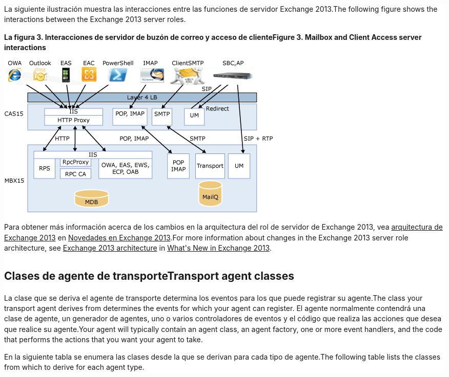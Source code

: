 <span data-ttu-id="1023f-168">La siguiente ilustración muestra las interacciones entre las funciones de servidor Exchange 2013.</span><span class="sxs-lookup"><span data-stu-id="1023f-168">The following figure shows the interactions between the Exchange 2013 server roles.</span></span>
  
<span data-ttu-id="1023f-169">**La figura 3. Interacciones de servidor de buzón de correo y acceso de cliente**</span><span class="sxs-lookup"><span data-stu-id="1023f-169">**Figure 3. Mailbox and Client Access server interactions**</span></span>

![Imagen que muestra las interacciones que se inician con flechas desde el tráfico de cliente que pasa por un equilibrio de carga de nivel 4 que tiene 4 destinos en la matriz CAS: proxy IIS/HTTP, POP/IMAP, SMTP y UM. Las flechas pasan a sus destinos complementarios en el almacén de buzones.](media/Transport_Agent_Concepts_Fig_4.png)
  
<span data-ttu-id="1023f-172">Para obtener más información acerca de los cambios en la arquitectura del rol de servidor de Exchange 2013, vea [arquitectura de Exchange 2013](http://technet.microsoft.com/en-us/library/jj150540%28v=exchg.150%29.aspx#BKMK_Arch) en [Novedades en Exchange 2013](http://technet.microsoft.com/en-us/library/jj150540%28v=exchg.150%29.aspx).</span><span class="sxs-lookup"><span data-stu-id="1023f-172">For more information about changes in the Exchange 2013 server role architecture, see [Exchange 2013 architecture](http://technet.microsoft.com/en-us/library/jj150540%28v=exchg.150%29.aspx#BKMK_Arch) in [What's New in Exchange 2013](http://technet.microsoft.com/en-us/library/jj150540%28v=exchg.150%29.aspx).</span></span> 
  
## <a name="transport-agent-classes"></a><span data-ttu-id="1023f-173">Clases de agente de transporte</span><span class="sxs-lookup"><span data-stu-id="1023f-173">Transport agent classes</span></span>
<span data-ttu-id="1023f-174"><a name="Create"> </a></span><span class="sxs-lookup"><span data-stu-id="1023f-174"></span></span>

<span data-ttu-id="1023f-175">La clase que se deriva el agente de transporte determina los eventos para los que puede registrar su agente.</span><span class="sxs-lookup"><span data-stu-id="1023f-175">The class your transport agent derives from determines the events for which your agent can register.</span></span> <span data-ttu-id="1023f-176">El agente normalmente contendrá una clase de agente, un generador de agentes, uno o varios controladores de eventos y el código que realiza las acciones que desea que realice su agente.</span><span class="sxs-lookup"><span data-stu-id="1023f-176">Your agent will typically contain an agent class, an agent factory, one or more event handlers, and the code that performs the actions that you want your agent to take.</span></span>
  
<span data-ttu-id="1023f-177">En la siguiente tabla se enumera las clases desde la que se derivan para cada tipo de agente.</span><span class="sxs-lookup"><span data-stu-id="1023f-177">The following table lists the classes from which to derive for each agent type.</span></span>
  